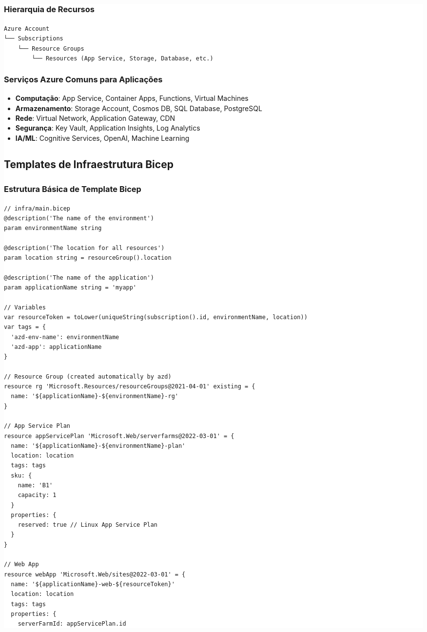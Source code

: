 ### Hierarquia de Recursos
```
Azure Account
└── Subscriptions
    └── Resource Groups
        └── Resources (App Service, Storage, Database, etc.)
```

### Serviços Azure Comuns para Aplicações
- **Computação**: App Service, Container Apps, Functions, Virtual Machines
- **Armazenamento**: Storage Account, Cosmos DB, SQL Database, PostgreSQL
- **Rede**: Virtual Network, Application Gateway, CDN
- **Segurança**: Key Vault, Application Insights, Log Analytics
- **IA/ML**: Cognitive Services, OpenAI, Machine Learning

## Templates de Infraestrutura Bicep

### Estrutura Básica de Template Bicep
```bicep
// infra/main.bicep
@description('The name of the environment')
param environmentName string

@description('The location for all resources')
param location string = resourceGroup().location

@description('The name of the application')
param applicationName string = 'myapp'

// Variables
var resourceToken = toLower(uniqueString(subscription().id, environmentName, location))
var tags = {
  'azd-env-name': environmentName
  'azd-app': applicationName
}

// Resource Group (created automatically by azd)
resource rg 'Microsoft.Resources/resourceGroups@2021-04-01' existing = {
  name: '${applicationName}-${environmentName}-rg'
}

// App Service Plan
resource appServicePlan 'Microsoft.Web/serverfarms@2022-03-01' = {
  name: '${applicationName}-${environmentName}-plan'
  location: location
  tags: tags
  sku: {
    name: 'B1'
    capacity: 1
  }
  properties: {
    reserved: true // Linux App Service Plan
  }
}

// Web App
resource webApp 'Microsoft.Web/sites@2022-03-01' = {
  name: '${applicationName}-web-${resourceToken}'
  location: location
  tags: tags
  properties: {
    serverFarmId: appServicePlan.id
```